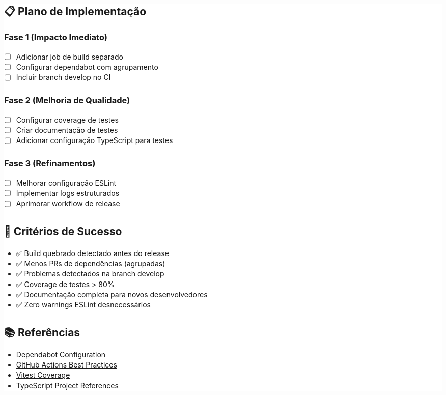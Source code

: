 ## 📋 Plano de Implementação

### Fase 1 (Impacto Imediato)

- [ ] Adicionar job de build separado
- [ ] Configurar dependabot com agrupamento
- [ ] Incluir branch develop no CI

### Fase 2 (Melhoria de Qualidade)

- [ ] Configurar coverage de testes
- [ ] Criar documentação de testes
- [ ] Adicionar configuração TypeScript para testes

### Fase 3 (Refinamentos)

- [ ] Melhorar configuração ESLint
- [ ] Implementar logs estruturados
- [ ] Aprimorar workflow de release

## 🎯 Critérios de Sucesso

- ✅ Build quebrado detectado antes do release
- ✅ Menos PRs de dependências (agrupadas)
- ✅ Problemas detectados na branch develop
- ✅ Coverage de testes > 80%
- ✅ Documentação completa para novos desenvolvedores
- ✅ Zero warnings ESLint desnecessários

## 📚 Referências

- [Dependabot Configuration](https://docs.github.com/en/code-security/dependabot/dependabot-version-updates/configuration-options-for-the-dependabot.yml-file)
- [GitHub Actions Best Practices](https://docs.github.com/en/actions/learn-github-actions/workflow-syntax-for-github-actions)
- [Vitest Coverage](https://vitest.dev/guide/coverage.html)
- [TypeScript Project References](https://www.typescriptlang.org/docs/handbook/project-references.html)
